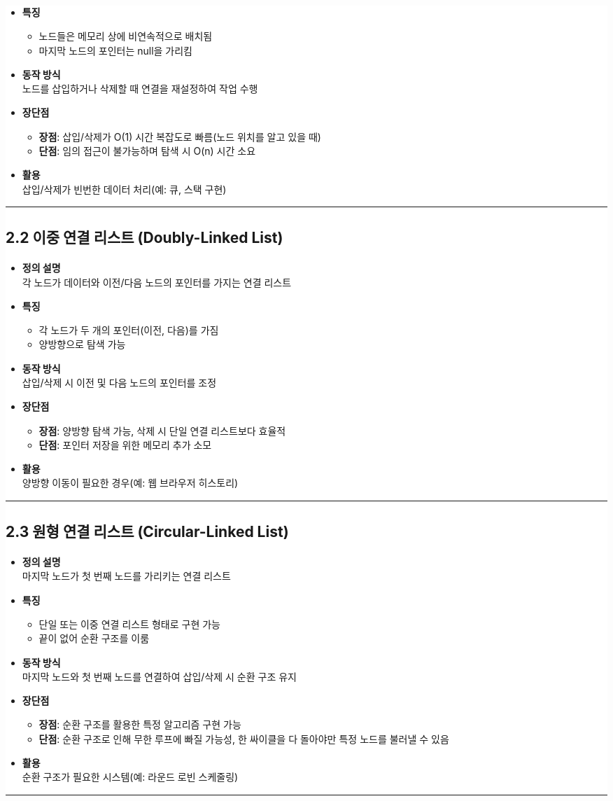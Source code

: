 - **특징**  
  - 노드들은 메모리 상에 비연속적으로 배치됨
  - 마지막 노드의 포인터는 null을 가리킴

- **동작 방식**  
  노드를 삽입하거나 삭제할 때 연결을 재설정하여 작업 수행

- **장단점**  
  - **장점**: 삽입/삭제가 O(1) 시간 복잡도로 빠름(노드 위치를 알고 있을 때)
  - **단점**: 임의 접근이 불가능하며 탐색 시 O(n) 시간 소요

- **활용**  
  삽입/삭제가 빈번한 데이터 처리(예: 큐, 스택 구현)

---

## 2.2 이중 연결 리스트 (Doubly-Linked List)
- **정의 설명**  
  각 노드가 데이터와 이전/다음 노드의 포인터를 가지는 연결 리스트

- **특징**  
  - 각 노드가 두 개의 포인터(이전, 다음)를 가짐
  - 양방향으로 탐색 가능

- **동작 방식**  
  삽입/삭제 시 이전 및 다음 노드의 포인터를 조정

- **장단점**  
  - **장점**: 양방향 탐색 가능, 삭제 시 단일 연결 리스트보다 효율적
  - **단점**: 포인터 저장을 위한 메모리 추가 소모

- **활용**  
  양방향 이동이 필요한 경우(예: 웹 브라우저 히스토리)

---

## 2.3 원형 연결 리스트 (Circular-Linked List)
- **정의 설명**  
  마지막 노드가 첫 번째 노드를 가리키는 연결 리스트

- **특징**  
  - 단일 또는 이중 연결 리스트 형태로 구현 가능
  - 끝이 없어 순환 구조를 이룸

- **동작 방식**  
  마지막 노드와 첫 번째 노드를 연결하여 삽입/삭제 시 순환 구조 유지

- **장단점**  
  - **장점**: 순환 구조를 활용한 특정 알고리즘 구현 가능
  - **단점**: 순환 구조로 인해 무한 루프에 빠질 가능성, 한 싸이클을 다 돌아야만 특정 노드를 불러낼 수 있음

- **활용**  
  순환 구조가 필요한 시스템(예: 라운드 로빈 스케줄링)

---
